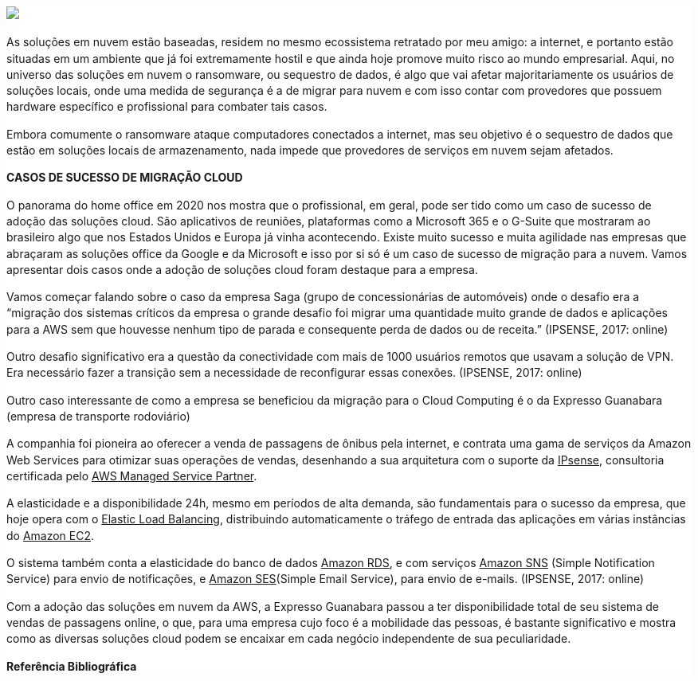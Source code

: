 ![](https://paperx-dex-assets.s3.sa-east-1.amazonaws.com/images/1669309890009-y83lupoOZj.png)

As soluções em nuvem estão baseadas, residem no mesmo ecossistema retratado por meu amigo: a internet, e portanto estão situadas em um ambiente que já foi extremamente hostil e que ainda hoje promove muito risco ao mundo empresarial. Aqui, no universo das soluções em nuvem o ransomware, ou sequestro de dados, é algo que vai afetar majoritariamente os usuários de soluções locais, onde uma medida de segurança é a de migrar para nuvem e com isso contar com provedores que possuem hardware específico e profissional para combater tais casos.

Embora comumente o ransomware ataque computadores conectados a internet, mas seu objetivo é o sequestro de dados que estão em soluções locais de armazenamento, nada impede que provedores de serviços em nuvem sejam afetados.

**CASOS DE SUCESSO DE MIGRAÇÃO CLOUD**

O panorama do home office em 2020 nos mostra que o profissional, em geral, pode ser tido como um caso de sucesso de adoção das soluções cloud. São aplicativos de reuniões, plataformas como a Microsoft 365 e o G-Suite que mostraram ao brasileiro algo que nos Estados Unidos e Europa já vinha acontecendo. Existe muito sucesso e muita agilidade nas empresas que abraçaram as soluções office da Google e da Microsoft e isso por si só é um caso de sucesso de migração para a nuvem. Vamos apresentar dois casos onde a adoção de soluções cloud foram destaque para a empresa.

Vamos começar falando sobre o caso da empresa Saga (grupo de concessionárias de automóveis) onde o desafio era a “migração dos sistemas críticos da empresa o grande desafio foi migrar uma quantidade muito grande de dados e aplicações para a AWS sem que houvesse nenhum tipo de parada e consequente perda de dados ou de receita.” (IPSENSE, 2017: online)

Outro desafio significativo era a questão da conectividade com mais de 1000 usuários remotos que usavam a solução de VPN. Era necessário fazer a transição sem a necessidade de reconfigurar essas conexões. (IPSENSE, 2017: online)

Outro caso interessante de como a empresa se beneficiou da migração para o Cloud Computing é o da Expresso Guanabara (empresa de transporte rodoviário)

A companhia foi pioneira ao oferecer a venda de passagens de ônibus pela internet, e contrata uma gama de serviços da Amazon Web Services para otimizar suas operações de vendas, desenhando a sua arquitetura com o suporte da [IPsense](https://www.ipsense.com.br/), consultoria certificada pelo [AWS Managed Service Partner](https://aws.amazon.com/pt/partners/managed-service).

A elasticidade e a disponibilidade 24h, mesmo em períodos de alta demanda, são fundamentais para o sucesso da empresa, que hoje opera com o [Elastic Load Balancing](https://aws.amazon.com/pt/elasticloadbalancing), distribuindo automaticamente o tráfego de entrada das aplicações em várias instâncias do [Amazon EC2](https://aws.amazon.com/pt/ec2).

O sistema também conta a elasticidade do banco de dados [Amazon RDS](https://aws.amazon.com/pt/rds), e com serviços [Amazon SNS](https://aws.amazon.com/pt/sns) (Simple Notification Service) para envio de notificações, e [Amazon SES](https://aws.amazon.com/pt/ses)(Simple Email Service), para envio de e-mails. (IPSENSE, 2017: online)

Com a adoção das soluções em nuvem da AWS, a Expresso Guanabara passou a ter disponibilidade total de seu sistema de vendas de passagens online, o que, para uma empresa cujo foco é a mobilidade das pessoas, é bastante significativo e mostra como as diversas soluções cloud podem se encaixar em cada negócio independente de sua peculiaridade.

  

**Referência Bibliográfica**
